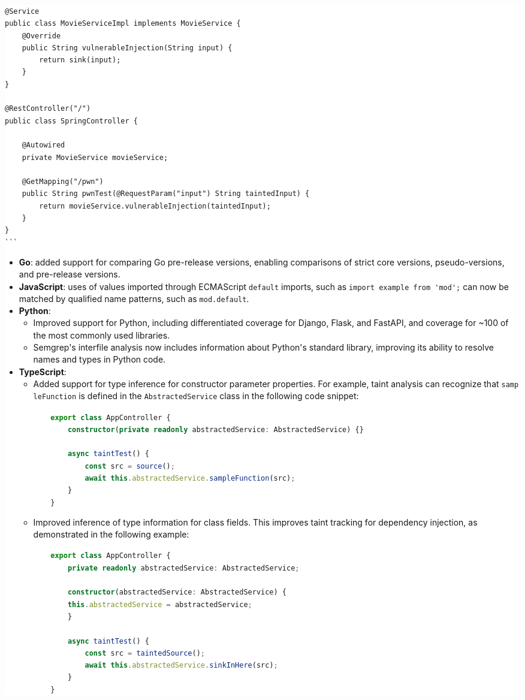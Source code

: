     @Service
    public class MovieServiceImpl implements MovieService {
        @Override
        public String vulnerableInjection(String input) {
            return sink(input);
        }
    }

    @RestController("/")
    public class SpringController {

        @Autowired
        private MovieService movieService;

        @GetMapping("/pwn")
        public String pwnTest(@RequestParam("input") String taintedInput) {
            return movieService.vulnerableInjection(taintedInput);
        }
    }
    ```
- **Go**: added support for comparing Go pre-release versions, enabling comparisons of strict core versions, pseudo-versions, and pre-release versions.
- **JavaScript**: uses of values imported through ECMAScript `default` imports, such as `import example from 'mod';` can now be matched by qualified name patterns, such as `mod.default`.
- **Python**:
  - Improved support for Python, including differentiated coverage for Django, Flask, and FastAPI, and coverage for ~100 of the most commonly used libraries.
  - Semgrep's interfile analysis now includes information about Python's standard library, improving its ability to resolve names and types in Python code.
- **TypeScript**: 
  - Added support for type inference for constructor parameter properties. For example, taint analysis can recognize that `sampleFunction` is defined in the `AbstractedService` class in the following code snippet:
    ```typescript
        export class AppController {
            constructor(private readonly abstractedService: AbstractedService) {}

            async taintTest() {
                const src = source();
                await this.abstractedService.sampleFunction(src);
            }
        } 
    ```
  - Improved inference of type information for class fields. This improves taint tracking for dependency injection, as demonstrated in the following example:
    ```typescript
        export class AppController {
            private readonly abstractedService: AbstractedService;

            constructor(abstractedService: AbstractedService) {
            this.abstractedService = abstractedService;
            }

            async taintTest() {
                const src = taintedSource();
                await this.abstractedService.sinkInHere(src);
            }
        }
    ```

